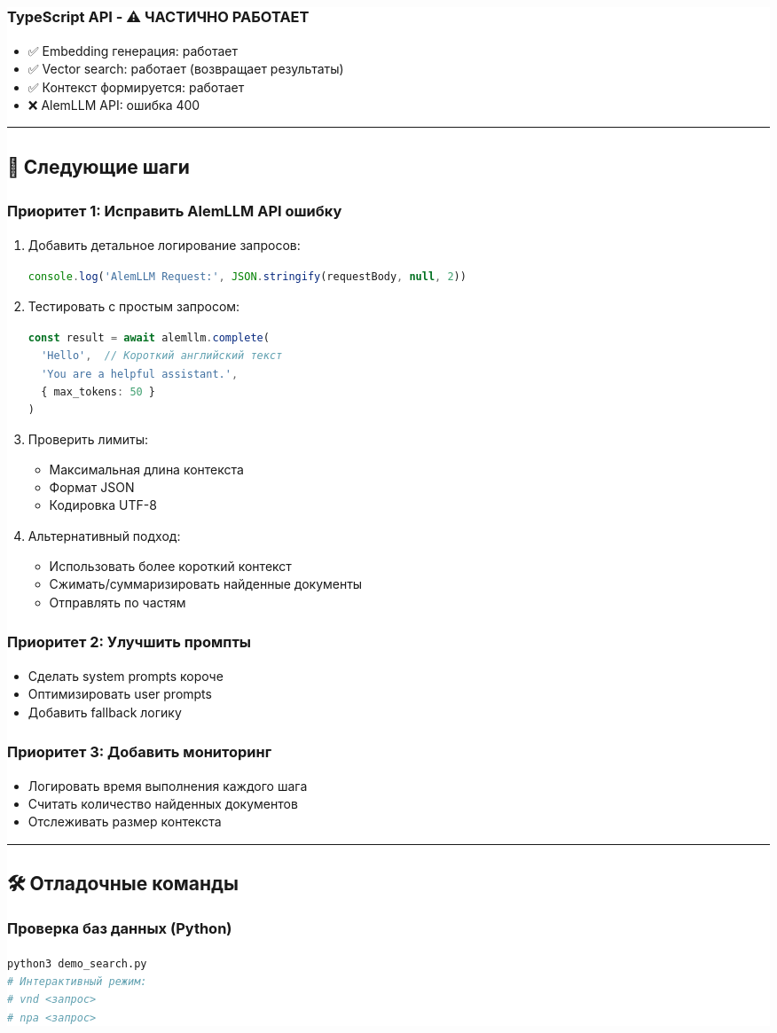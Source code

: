 ### TypeScript API - ⚠️ ЧАСТИЧНО РАБОТАЕТ
- ✅ Embedding генерация: работает
- ✅ Vector search: работает (возвращает результаты)
- ✅ Контекст формируется: работает
- ❌ AlemLLM API: ошибка 400

---

## 📝 Следующие шаги

### Приоритет 1: Исправить AlemLLM API ошибку
1. Добавить детальное логирование запросов:
   ```typescript
   console.log('AlemLLM Request:', JSON.stringify(requestBody, null, 2))
   ```

2. Тестировать с простым запросом:
   ```typescript
   const result = await alemllm.complete(
     'Hello',  // Короткий английский текст
     'You are a helpful assistant.',
     { max_tokens: 50 }
   )
   ```

3. Проверить лимиты:
   - Максимальная длина контекста
   - Формат JSON
   - Кодировка UTF-8

4. Альтернативный подход:
   - Использовать более короткий контекст
   - Сжимать/суммаризировать найденные документы
   - Отправлять по частям

### Приоритет 2: Улучшить промпты
- Сделать system prompts короче
- Оптимизировать user prompts
- Добавить fallback логику

### Приоритет 3: Добавить мониторинг
- Логировать время выполнения каждого шага
- Считать количество найденных документов
- Отслеживать размер контекста

---

## 🛠️ Отладочные команды

### Проверка баз данных (Python)
```bash
python3 demo_search.py
# Интерактивный режим:
# vnd <запрос>
# npa <запрос>
```
